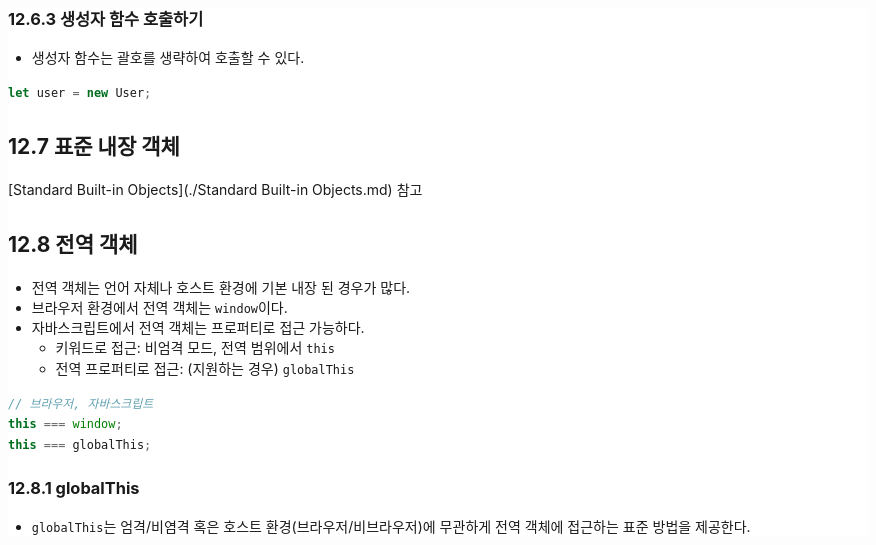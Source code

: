 

### 12.6.3 생성자 함수 호출하기

- 생성자 함수는 괄호를 생략하여 호출할 수 있다.

```js
let user = new User;
```



## 12.7 표준 내장 객체

[Standard Built-in Objects](./Standard Built-in Objects.md) 참고



## 12.8 전역 객체

- 전역 객체는 언어 자체나 호스트 환경에 기본 내장 된 경우가 많다.
- 브라우저 환경에서 전역 객체는 `window`이다.
- 자바스크립트에서 전역 객체는 프로퍼티로 접근 가능하다.
  - 키워드로 접근: 비엄격 모드, 전역 범위에서 `this`
  - 전역 프로퍼티로 접근: (지원하는 경우) `globalThis`

```js
// 브라우저, 자바스크립트
this === window;
this === globalThis;
```



### 12.8.1 globalThis

- `globalThis`는 엄격/비염격 혹은 호스트 환경(브라우저/비브라우저)에 무관하게 전역 객체에 접근하는 표준 방법을 제공한다.

